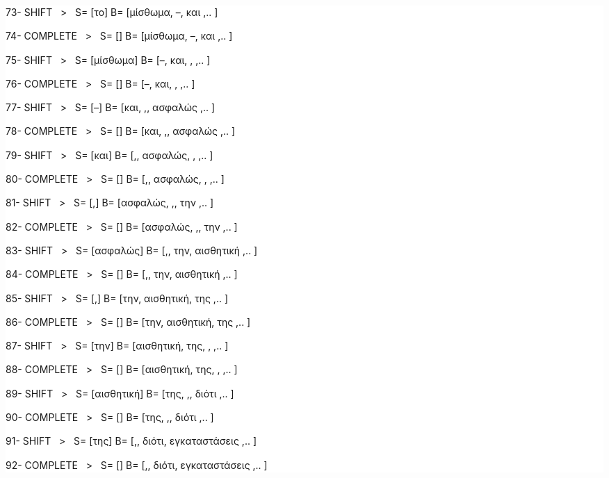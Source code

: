 73- SHIFT&nbsp;&nbsp;&nbsp;>&nbsp;&nbsp;&nbsp;S= [το]   B= [μίσθωμα, –, και ,.. ]



74- COMPLETE&nbsp;&nbsp;&nbsp;>&nbsp;&nbsp;&nbsp;S= []   B= [μίσθωμα, –, και ,.. ]



75- SHIFT&nbsp;&nbsp;&nbsp;>&nbsp;&nbsp;&nbsp;S= [μίσθωμα]   B= [–, και, , ,.. ]



76- COMPLETE&nbsp;&nbsp;&nbsp;>&nbsp;&nbsp;&nbsp;S= []   B= [–, και, , ,.. ]



77- SHIFT&nbsp;&nbsp;&nbsp;>&nbsp;&nbsp;&nbsp;S= [–]   B= [και, ,, ασφαλώς ,.. ]



78- COMPLETE&nbsp;&nbsp;&nbsp;>&nbsp;&nbsp;&nbsp;S= []   B= [και, ,, ασφαλώς ,.. ]



79- SHIFT&nbsp;&nbsp;&nbsp;>&nbsp;&nbsp;&nbsp;S= [και]   B= [,, ασφαλώς, , ,.. ]



80- COMPLETE&nbsp;&nbsp;&nbsp;>&nbsp;&nbsp;&nbsp;S= []   B= [,, ασφαλώς, , ,.. ]



81- SHIFT&nbsp;&nbsp;&nbsp;>&nbsp;&nbsp;&nbsp;S= [,]   B= [ασφαλώς, ,, την ,.. ]



82- COMPLETE&nbsp;&nbsp;&nbsp;>&nbsp;&nbsp;&nbsp;S= []   B= [ασφαλώς, ,, την ,.. ]



83- SHIFT&nbsp;&nbsp;&nbsp;>&nbsp;&nbsp;&nbsp;S= [ασφαλώς]   B= [,, την, αισθητική ,.. ]



84- COMPLETE&nbsp;&nbsp;&nbsp;>&nbsp;&nbsp;&nbsp;S= []   B= [,, την, αισθητική ,.. ]



85- SHIFT&nbsp;&nbsp;&nbsp;>&nbsp;&nbsp;&nbsp;S= [,]   B= [την, αισθητική, της ,.. ]



86- COMPLETE&nbsp;&nbsp;&nbsp;>&nbsp;&nbsp;&nbsp;S= []   B= [την, αισθητική, της ,.. ]



87- SHIFT&nbsp;&nbsp;&nbsp;>&nbsp;&nbsp;&nbsp;S= [την]   B= [αισθητική, της, , ,.. ]



88- COMPLETE&nbsp;&nbsp;&nbsp;>&nbsp;&nbsp;&nbsp;S= []   B= [αισθητική, της, , ,.. ]



89- SHIFT&nbsp;&nbsp;&nbsp;>&nbsp;&nbsp;&nbsp;S= [αισθητική]   B= [της, ,, διότι ,.. ]



90- COMPLETE&nbsp;&nbsp;&nbsp;>&nbsp;&nbsp;&nbsp;S= []   B= [της, ,, διότι ,.. ]



91- SHIFT&nbsp;&nbsp;&nbsp;>&nbsp;&nbsp;&nbsp;S= [της]   B= [,, διότι, εγκαταστάσεις ,.. ]



92- COMPLETE&nbsp;&nbsp;&nbsp;>&nbsp;&nbsp;&nbsp;S= []   B= [,, διότι, εγκαταστάσεις ,.. ]
